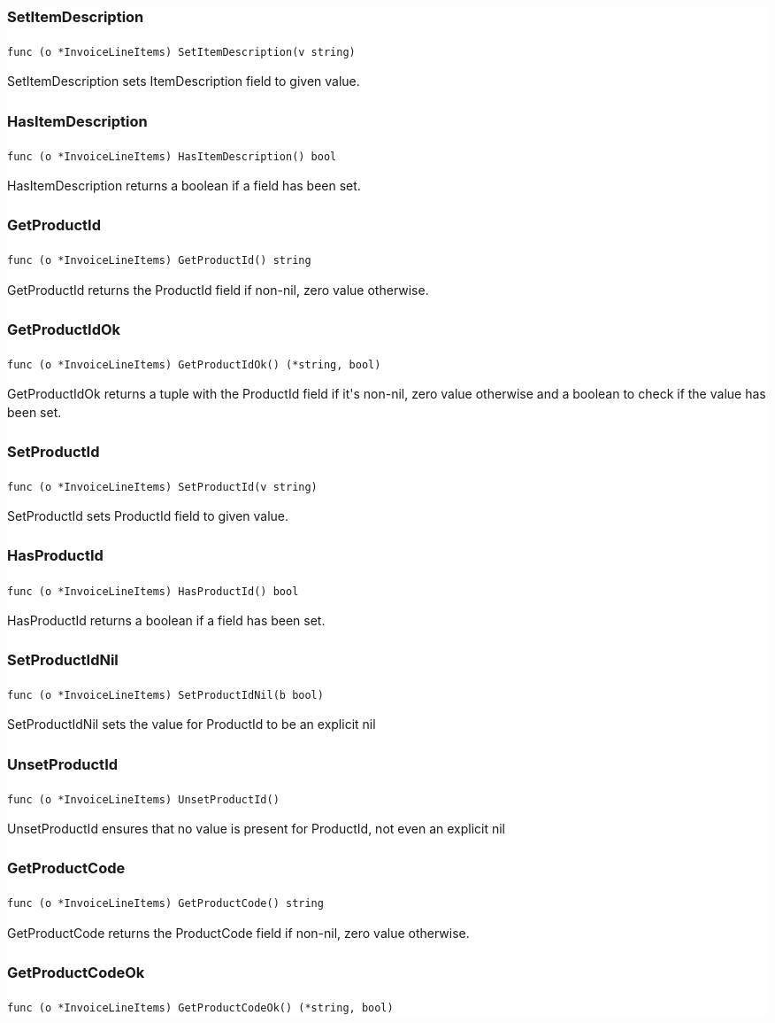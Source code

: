 ### SetItemDescription

`func (o *InvoiceLineItems) SetItemDescription(v string)`

SetItemDescription sets ItemDescription field to given value.

### HasItemDescription

`func (o *InvoiceLineItems) HasItemDescription() bool`

HasItemDescription returns a boolean if a field has been set.

### GetProductId

`func (o *InvoiceLineItems) GetProductId() string`

GetProductId returns the ProductId field if non-nil, zero value otherwise.

### GetProductIdOk

`func (o *InvoiceLineItems) GetProductIdOk() (*string, bool)`

GetProductIdOk returns a tuple with the ProductId field if it's non-nil, zero value otherwise
and a boolean to check if the value has been set.

### SetProductId

`func (o *InvoiceLineItems) SetProductId(v string)`

SetProductId sets ProductId field to given value.

### HasProductId

`func (o *InvoiceLineItems) HasProductId() bool`

HasProductId returns a boolean if a field has been set.

### SetProductIdNil

`func (o *InvoiceLineItems) SetProductIdNil(b bool)`

 SetProductIdNil sets the value for ProductId to be an explicit nil

### UnsetProductId
`func (o *InvoiceLineItems) UnsetProductId()`

UnsetProductId ensures that no value is present for ProductId, not even an explicit nil
### GetProductCode

`func (o *InvoiceLineItems) GetProductCode() string`

GetProductCode returns the ProductCode field if non-nil, zero value otherwise.

### GetProductCodeOk

`func (o *InvoiceLineItems) GetProductCodeOk() (*string, bool)`
